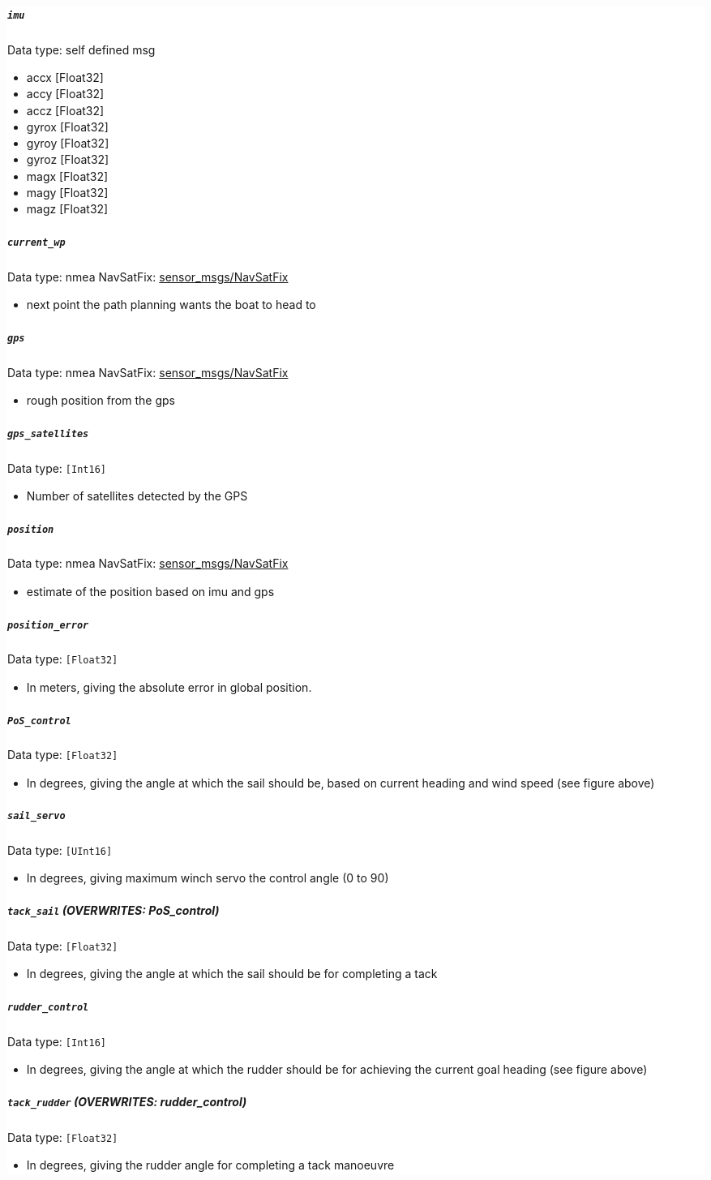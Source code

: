 ##### `imu` 
Data type: self defined msg
* accx [Float32]
* accy [Float32]
* accz [Float32]
* gyrox [Float32]
* gyroy [Float32]
* gyroz [Float32]
* magx [Float32]
* magy [Float32]
* magz [Float32]


##### `current_wp`
Data type: nmea NavSatFix: [sensor_msgs/NavSatFix](http://wiki.ros.org/nmea_navsat_driver)
   - next point the path planning wants the boat to head to

##### `gps` 
Data type: nmea NavSatFix: [sensor_msgs/NavSatFix](http://wiki.ros.org/nmea_navsat_driver)
   - rough position from the gps

##### `gps_satellites`
Data type: `[Int16]`
   - Number of satellites detected by the GPS


##### `position` 
Data type: nmea NavSatFix: [sensor_msgs/NavSatFix](http://wiki.ros.org/nmea_navsat_driver)
   - estimate of the position based on imu and gps


##### `position_error`
Data type: `[Float32]`
   - In meters, giving the absolute error in global position. 

##### `PoS_control`
Data type: `[Float32]`
   - In degrees, giving the angle at which the sail should be, based on current heading and wind speed (see figure above)

##### `sail_servo`
Data type: `[UInt16]`
   - In degrees, giving maximum winch servo the control angle (0 to 90)

##### `tack_sail` (OVERWRITES: PoS_control)
Data type: `[Float32]`
   - In degrees, giving the angle at which the sail should be for completing a tack

##### `rudder_control`
Data type: `[Int16]`
   - In degrees, giving the angle at which the rudder should be for achieving the current goal heading (see figure above)

##### `tack_rudder` (OVERWRITES: rudder_control)
Data type: `[Float32]`
   - In degrees, giving the rudder angle for completing a tack manoeuvre
